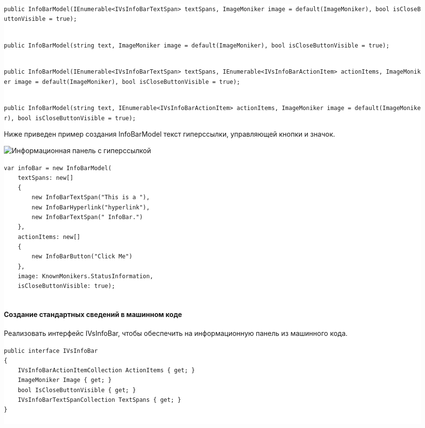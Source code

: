 ```  
public InfoBarModel(IEnumerable<IVsInfoBarTextSpan> textSpans, ImageMoniker image = default(ImageMoniker), bool isCloseButtonVisible = true);  
  
```  
  
```  
public InfoBarModel(string text, ImageMoniker image = default(ImageMoniker), bool isCloseButtonVisible = true);  
  
```  
  
```  
public InfoBarModel(IEnumerable<IVsInfoBarTextSpan> textSpans, IEnumerable<IVsInfoBarActionItem> actionItems, ImageMoniker image = default(ImageMoniker), bool isCloseButtonVisible = true);  
  
```  
  
```  
public InfoBarModel(string text, IEnumerable<IVsInfoBarActionItem> actionItems, ImageMoniker image = default(ImageMoniker), bool isCloseButtonVisible = true);  
```  
  
 Ниже приведен пример создания InfoBarModel текст гиперссылки, управляющей кнопки и значок.  
  
 ![Информационная панель с гиперссылкой](../../extensibility/ux-guidelines/media/0904-02-infobarhyperlink.png "0904 02_InfobarHyperlink")  
  
```  
var infoBar = new InfoBarModel(  
    textSpans: new[]  
    {  
        new InfoBarTextSpan("This is a "),  
        new InfoBarHyperlink("hyperlink"),  
        new InfoBarTextSpan(" InfoBar.")  
    },  
    actionItems: new[]  
    {  
        new InfoBarButton("Click Me")  
    },  
    image: KnownMonikers.StatusInformation,  
    isCloseButtonVisible: true);  
  
```  
  
#### <a name="creating-a-standard-infobar-in-native-code"></a>Создание стандартных сведений в машинном коде  
 Реализовать интерфейс IVsInfoBar, чтобы обеспечить на информационную панель из машинного кода.  
  
```  
public interface IVsInfoBar  
{  
    IVsInfoBarActionItemCollection ActionItems { get; }  
    ImageMoniker Image { get; }  
    bool IsCloseButtonVisible { get; }  
    IVsInfoBarTextSpanCollection TextSpans { get; }  
}  
  
```  
  
